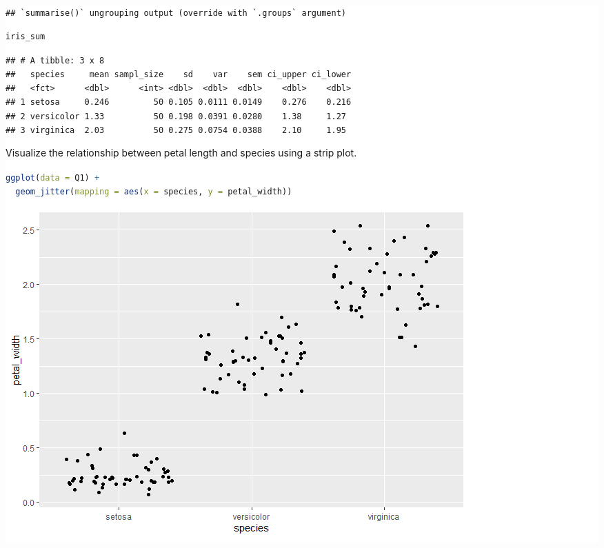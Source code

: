     ## `summarise()` ungrouping output (override with `.groups` argument)

``` r
iris_sum
```

    ## # A tibble: 3 x 8
    ##   species     mean sampl_size    sd    var    sem ci_upper ci_lower
    ##   <fct>      <dbl>      <int> <dbl>  <dbl>  <dbl>    <dbl>    <dbl>
    ## 1 setosa     0.246         50 0.105 0.0111 0.0149    0.276    0.216
    ## 2 versicolor 1.33          50 0.198 0.0391 0.0280    1.38     1.27 
    ## 3 virginica  2.03          50 0.275 0.0754 0.0388    2.10     1.95

Visualize the relationship between petal length and species using a
strip plot.

``` r
ggplot(data = Q1) + 
  geom_jitter(mapping = aes(x = species, y = petal_width))
```

![](README_files/figure-gfm/unnamed-chunk-7-1.png)
